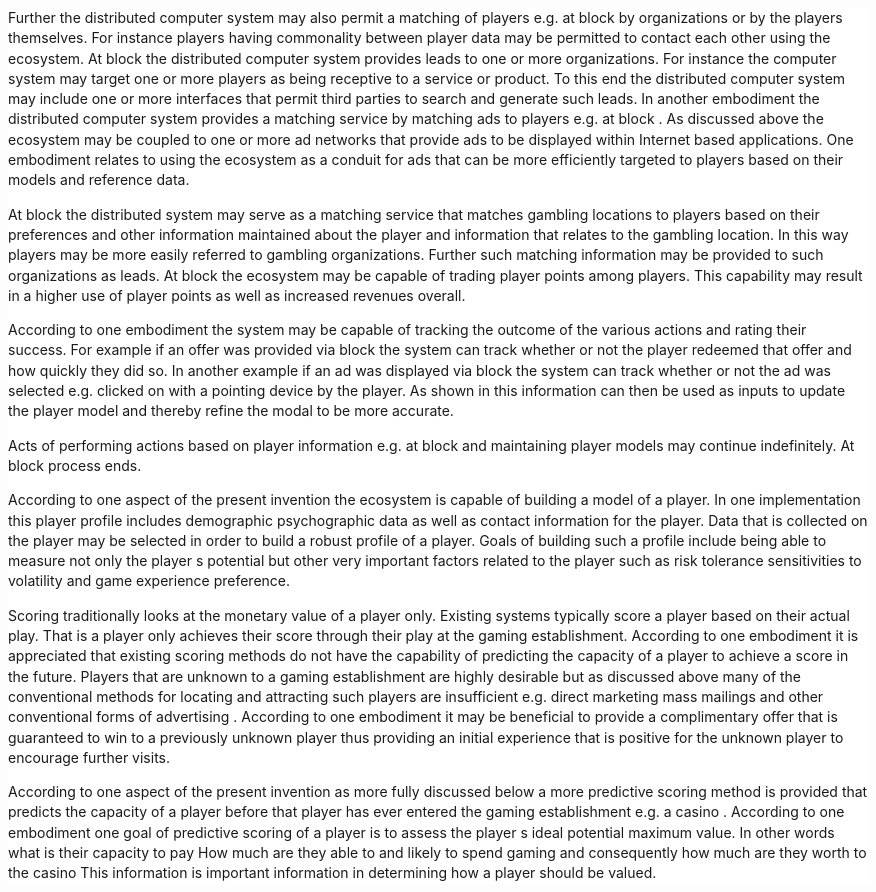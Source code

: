 Further the distributed computer system may also permit a matching of players e.g. at block by organizations or by the players themselves. For instance players having commonality between player data may be permitted to contact each other using the ecosystem. At block the distributed computer system provides leads to one or more organizations. For instance the computer system may target one or more players as being receptive to a service or product. To this end the distributed computer system may include one or more interfaces that permit third parties to search and generate such leads. In another embodiment the distributed computer system provides a matching service by matching ads to players e.g. at block . As discussed above the ecosystem may be coupled to one or more ad networks that provide ads to be displayed within Internet based applications. One embodiment relates to using the ecosystem as a conduit for ads that can be more efficiently targeted to players based on their models and reference data.

At block the distributed system may serve as a matching service that matches gambling locations to players based on their preferences and other information maintained about the player and information that relates to the gambling location. In this way players may be more easily referred to gambling organizations. Further such matching information may be provided to such organizations as leads. At block the ecosystem may be capable of trading player points among players. This capability may result in a higher use of player points as well as increased revenues overall.

According to one embodiment the system may be capable of tracking the outcome of the various actions and rating their success. For example if an offer was provided via block the system can track whether or not the player redeemed that offer and how quickly they did so. In another example if an ad was displayed via block the system can track whether or not the ad was selected e.g. clicked on with a pointing device by the player. As shown in this information can then be used as inputs to update the player model and thereby refine the modal to be more accurate.

Acts of performing actions based on player information e.g. at block and maintaining player models may continue indefinitely. At block process ends.

According to one aspect of the present invention the ecosystem is capable of building a model of a player. In one implementation this player profile includes demographic psychographic data as well as contact information for the player. Data that is collected on the player may be selected in order to build a robust profile of a player. Goals of building such a profile include being able to measure not only the player s potential but other very important factors related to the player such as risk tolerance sensitivities to volatility and game experience preference.

Scoring traditionally looks at the monetary value of a player only. Existing systems typically score a player based on their actual play. That is a player only achieves their score through their play at the gaming establishment. According to one embodiment it is appreciated that existing scoring methods do not have the capability of predicting the capacity of a player to achieve a score in the future. Players that are unknown to a gaming establishment are highly desirable but as discussed above many of the conventional methods for locating and attracting such players are insufficient e.g. direct marketing mass mailings and other conventional forms of advertising . According to one embodiment it may be beneficial to provide a complimentary offer that is guaranteed to win to a previously unknown player thus providing an initial experience that is positive for the unknown player to encourage further visits.

According to one aspect of the present invention as more fully discussed below a more predictive scoring method is provided that predicts the capacity of a player before that player has ever entered the gaming establishment e.g. a casino . According to one embodiment one goal of predictive scoring of a player is to assess the player s ideal potential maximum value. In other words what is their capacity to pay How much are they able to and likely to spend gaming and consequently how much are they worth to the casino This information is important information in determining how a player should be valued.
